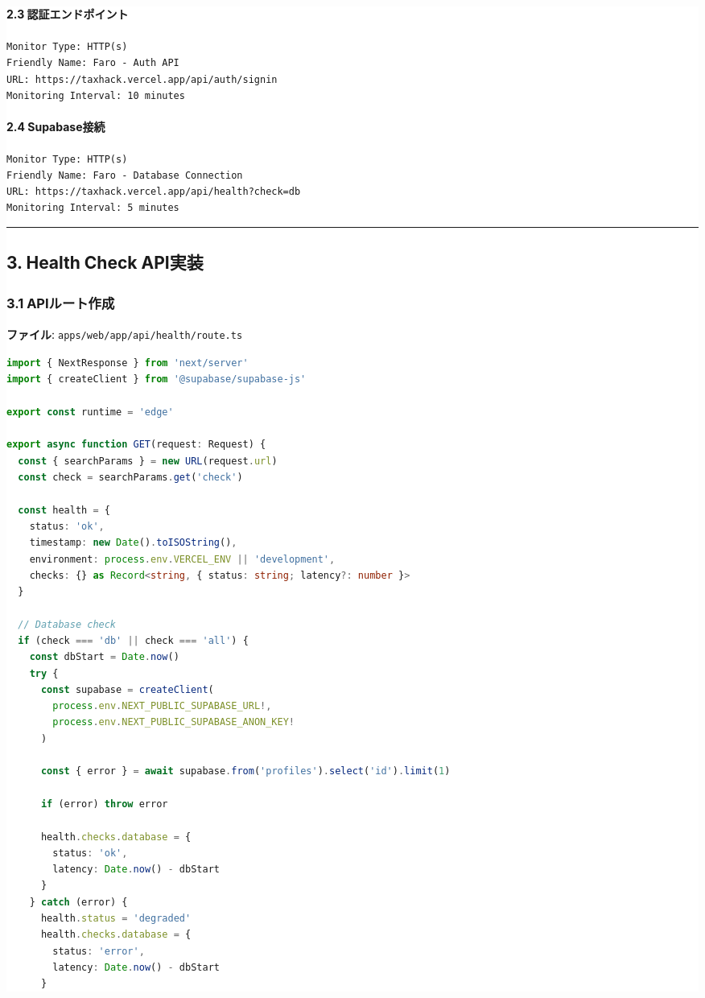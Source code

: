#### 2.3 認証エンドポイント
```
Monitor Type: HTTP(s)
Friendly Name: Faro - Auth API
URL: https://taxhack.vercel.app/api/auth/signin
Monitoring Interval: 10 minutes
```

#### 2.4 Supabase接続
```
Monitor Type: HTTP(s)
Friendly Name: Faro - Database Connection
URL: https://taxhack.vercel.app/api/health?check=db
Monitoring Interval: 5 minutes
```

---

## 3. Health Check API実装

### 3.1 APIルート作成

**ファイル**: `apps/web/app/api/health/route.ts`

```typescript
import { NextResponse } from 'next/server'
import { createClient } from '@supabase/supabase-js'

export const runtime = 'edge'

export async function GET(request: Request) {
  const { searchParams } = new URL(request.url)
  const check = searchParams.get('check')

  const health = {
    status: 'ok',
    timestamp: new Date().toISOString(),
    environment: process.env.VERCEL_ENV || 'development',
    checks: {} as Record<string, { status: string; latency?: number }>
  }

  // Database check
  if (check === 'db' || check === 'all') {
    const dbStart = Date.now()
    try {
      const supabase = createClient(
        process.env.NEXT_PUBLIC_SUPABASE_URL!,
        process.env.NEXT_PUBLIC_SUPABASE_ANON_KEY!
      )

      const { error } = await supabase.from('profiles').select('id').limit(1)

      if (error) throw error

      health.checks.database = {
        status: 'ok',
        latency: Date.now() - dbStart
      }
    } catch (error) {
      health.status = 'degraded'
      health.checks.database = {
        status: 'error',
        latency: Date.now() - dbStart
      }
```